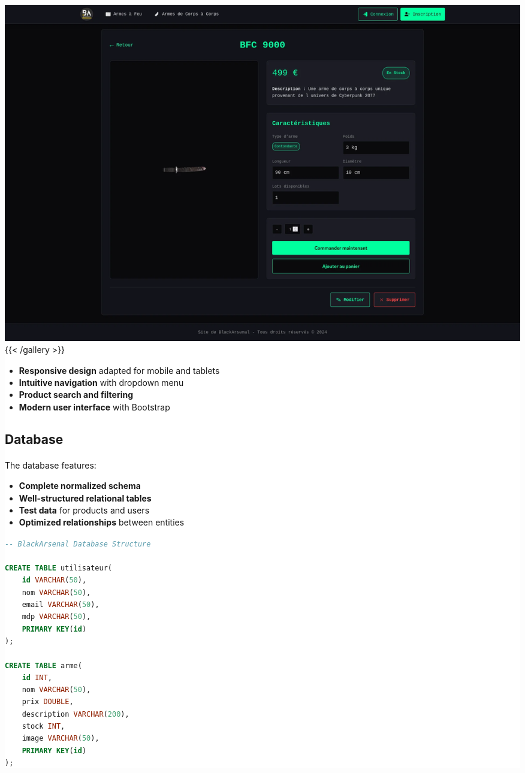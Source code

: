   <img src="page arme contendante- BlackArsenal.webp" class="grid-w50" />
{{< /gallery >}}

- **Responsive design** adapted for mobile and tablets
- **Intuitive navigation** with dropdown menu
- **Product search and filtering**
- **Modern user interface** with Bootstrap

## Database

The database features:
- **Complete normalized schema**
- **Well-structured relational tables**
- **Test data** for products and users
- **Optimized relationships** between entities

```sql
-- BlackArsenal Database Structure

CREATE TABLE utilisateur(
    id VARCHAR(50),
    nom VARCHAR(50),
    email VARCHAR(50),
    mdp VARCHAR(50),
    PRIMARY KEY(id)
);

CREATE TABLE arme(
    id INT,
    nom VARCHAR(50),
    prix DOUBLE,
    description VARCHAR(200),
    stock INT,
    image VARCHAR(50),
    PRIMARY KEY(id)
);
```